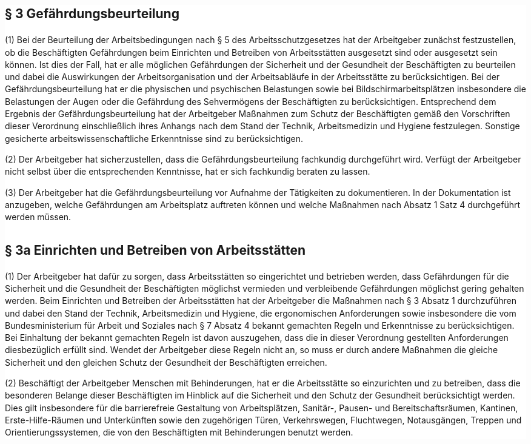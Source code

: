 
## § 3 Gefährdungsbeurteilung

(1) Bei der Beurteilung der Arbeitsbedingungen nach § 5 des
Arbeitsschutzgesetzes hat der Arbeitgeber zunächst festzustellen, ob
die Beschäftigten Gefährdungen beim Einrichten und Betreiben von
Arbeitsstätten ausgesetzt sind oder ausgesetzt sein können. Ist dies
der Fall, hat er alle möglichen Gefährdungen der Sicherheit und der
Gesundheit der Beschäftigten zu beurteilen und dabei die Auswirkungen
der Arbeitsorganisation und der Arbeitsabläufe in der Arbeitsstätte zu
berücksichtigen. Bei der Gefährdungsbeurteilung hat er die physischen
und psychischen Belastungen sowie bei Bildschirmarbeitsplätzen
insbesondere die Belastungen der Augen oder die Gefährdung des
Sehvermögens der Beschäftigten zu berücksichtigen. Entsprechend dem
Ergebnis der Gefährdungsbeurteilung hat der Arbeitgeber Maßnahmen zum
Schutz der Beschäftigten gemäß den Vorschriften dieser Verordnung
einschließlich ihres Anhangs nach dem Stand der Technik,
Arbeitsmedizin und Hygiene festzulegen. Sonstige gesicherte
arbeitswissenschaftliche Erkenntnisse sind zu berücksichtigen.

(2) Der Arbeitgeber hat sicherzustellen, dass die
Gefährdungsbeurteilung fachkundig durchgeführt wird. Verfügt der
Arbeitgeber nicht selbst über die entsprechenden Kenntnisse, hat er
sich fachkundig beraten zu lassen.

(3) Der Arbeitgeber hat die Gefährdungsbeurteilung vor Aufnahme der
Tätigkeiten zu dokumentieren. In der Dokumentation ist anzugeben,
welche Gefährdungen am Arbeitsplatz auftreten können und welche
Maßnahmen nach Absatz 1 Satz 4 durchgeführt werden müssen.


## § 3a Einrichten und Betreiben von Arbeitsstätten

(1) Der Arbeitgeber hat dafür zu sorgen, dass Arbeitsstätten so
eingerichtet und betrieben werden, dass Gefährdungen für die
Sicherheit und die Gesundheit der Beschäftigten möglichst vermieden
und verbleibende Gefährdungen möglichst gering gehalten werden. Beim
Einrichten und Betreiben der Arbeitsstätten hat der Arbeitgeber die
Maßnahmen nach § 3 Absatz 1 durchzuführen und dabei den Stand der
Technik, Arbeitsmedizin und Hygiene, die ergonomischen Anforderungen
sowie insbesondere die vom Bundesministerium für Arbeit und Soziales
nach § 7 Absatz 4 bekannt gemachten Regeln und Erkenntnisse zu
berücksichtigen. Bei Einhaltung der bekannt gemachten Regeln ist davon
auszugehen, dass die in dieser Verordnung gestellten Anforderungen
diesbezüglich erfüllt sind. Wendet der Arbeitgeber diese Regeln nicht
an, so muss er durch andere Maßnahmen die gleiche Sicherheit und den
gleichen Schutz der Gesundheit der Beschäftigten erreichen.

(2) Beschäftigt der Arbeitgeber Menschen mit Behinderungen, hat er die
Arbeitsstätte so einzurichten und zu betreiben, dass die besonderen
Belange dieser Beschäftigten im Hinblick auf die Sicherheit und den
Schutz der Gesundheit berücksichtigt werden. Dies gilt insbesondere
für die barrierefreie Gestaltung von Arbeitsplätzen, Sanitär-, Pausen-
und Bereitschaftsräumen, Kantinen, Erste-Hilfe-Räumen und Unterkünften
sowie den zugehörigen Türen, Verkehrswegen, Fluchtwegen, Notausgängen,
Treppen und Orientierungssystemen, die von den Beschäftigten mit
Behinderungen benutzt werden.
